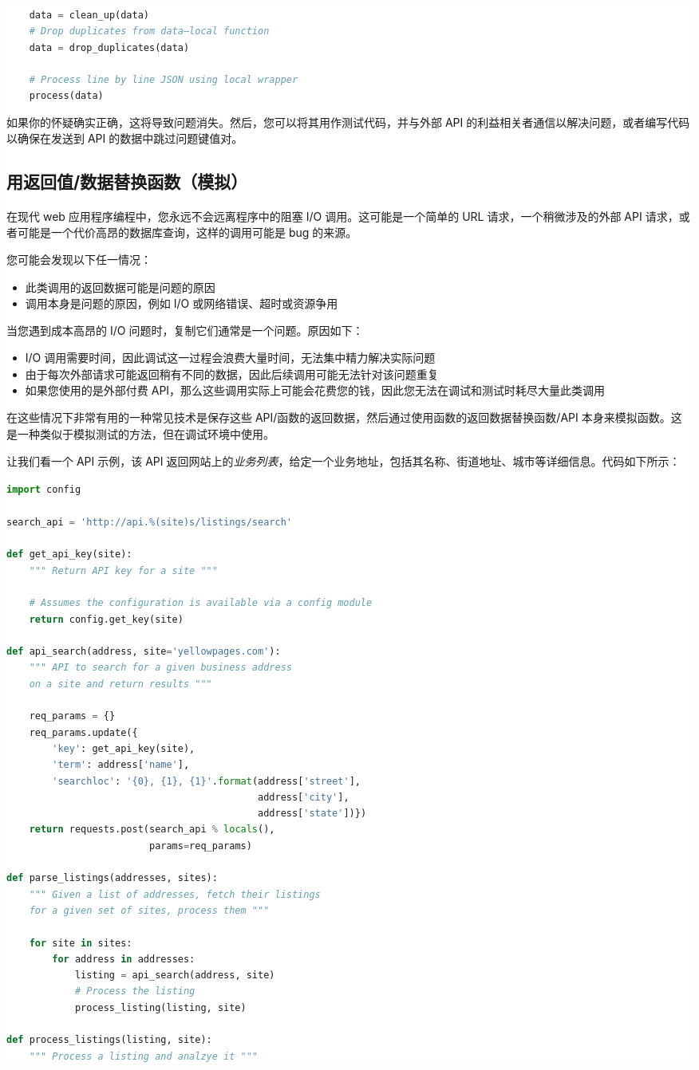 ```py
    data = clean_up(data)
    # Drop duplicates from data—local function
    data = drop_duplicates(data)

    # Process line by line JSON using local wrapper
    process(data)
```

如果你的怀疑确实正确，这将导致问题消失。然后，您可以将其用作测试代码，并与外部 API 的利益相关者通信以解决问题，或者编写代码以确保在发送到 API 的数据中跳过问题键值对。

## 用返回值/数据替换函数（模拟）

在现代 web 应用程序编程中，您永远不会远离程序中的阻塞 I/O 调用。这可能是一个简单的 URL 请求，一个稍微涉及的外部 API 请求，或者可能是一个代价高昂的数据库查询，这样的调用可能是 bug 的来源。

您可能会发现以下任一情况：

*   此类调用的返回数据可能是问题的原因
*   调用本身是问题的原因，例如 I/O 或网络错误、超时或资源争用

当您遇到成本高昂的 I/O 问题时，复制它们通常是一个问题。原因如下：

*   I/O 调用需要时间，因此调试这一过程会浪费大量时间，无法集中精力解决实际问题
*   由于每次外部请求可能返回稍有不同的数据，因此后续调用可能无法针对该问题重复
*   如果您使用的是外部付费 API，那么这些调用实际上可能会花费您的钱，因此您无法在调试和测试时耗尽大量此类调用

在这些情况下非常有用的一种常见技术是保存这些 API/函数的返回数据，然后通过使用函数的返回数据替换函数/API 本身来模拟函数。这是一种类似于模拟测试的方法，但在调试环境中使用。

让我们看一个 API 示例，该 API 返回网站上的*业务列表*，给定一个业务地址，包括其名称、街道地址、城市等详细信息。代码如下所示：

```py
import config

search_api = 'http://api.%(site)s/listings/search'

def get_api_key(site):
    """ Return API key for a site """

    # Assumes the configuration is available via a config module
    return config.get_key(site)

def api_search(address, site='yellowpages.com'):
    """ API to search for a given business address
    on a site and return results """

    req_params = {}
    req_params.update({
        'key': get_api_key(site),
        'term': address['name'],
        'searchloc': '{0}, {1}, {1}'.format(address['street'],
                                            address['city'],
                                            address['state'])})
    return requests.post(search_api % locals(),
                         params=req_params)

def parse_listings(addresses, sites):
    """ Given a list of addresses, fetch their listings
    for a given set of sites, process them """

    for site in sites:
        for address in addresses:
            listing = api_search(address, site)
            # Process the listing
            process_listing(listing, site)

def process_listings(listing, site):
    """ Process a listing and analzye it """
```